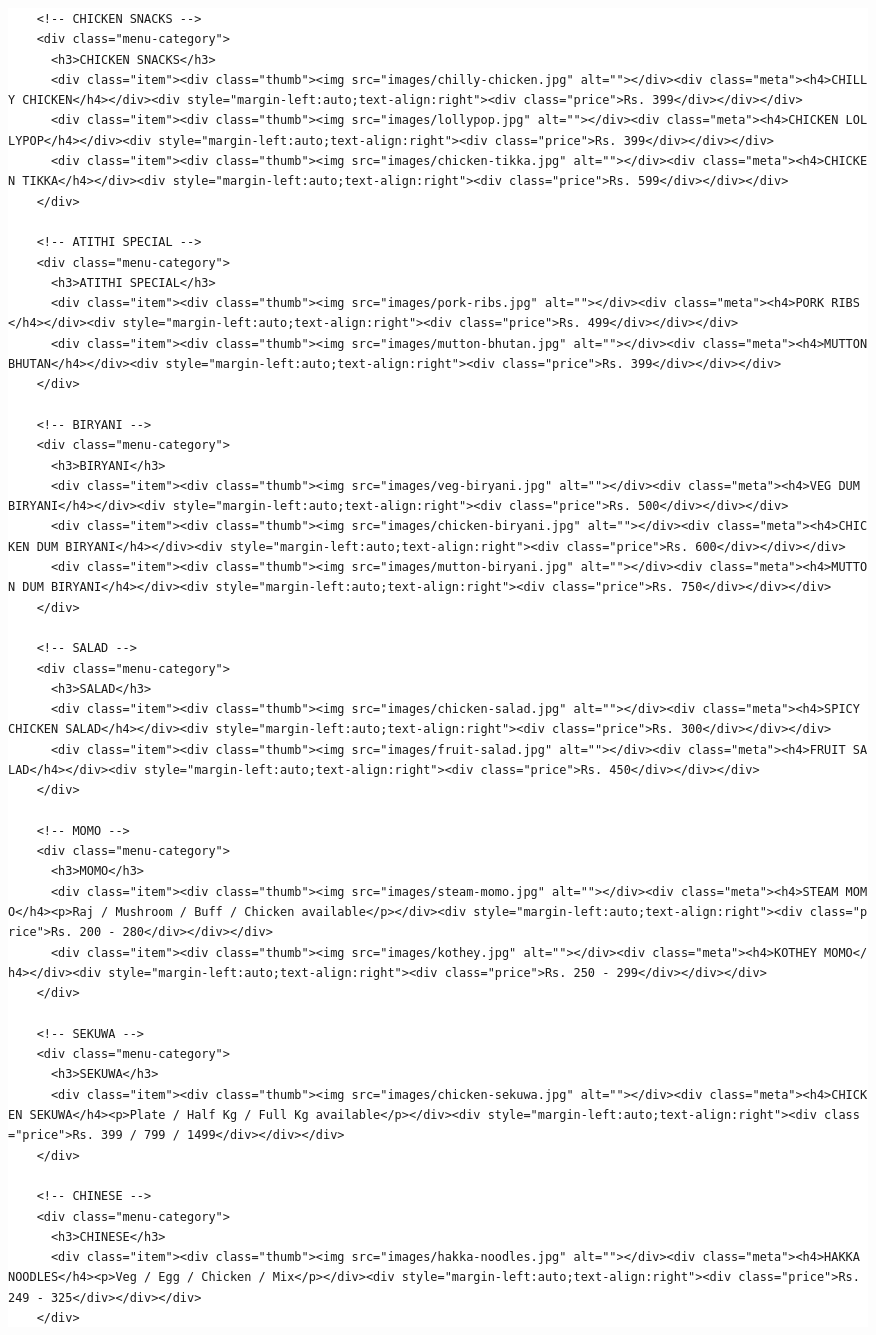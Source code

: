         <!-- CHICKEN SNACKS -->
        <div class="menu-category">
          <h3>CHICKEN SNACKS</h3>
          <div class="item"><div class="thumb"><img src="images/chilly-chicken.jpg" alt=""></div><div class="meta"><h4>CHILLY CHICKEN</h4></div><div style="margin-left:auto;text-align:right"><div class="price">Rs. 399</div></div></div>
          <div class="item"><div class="thumb"><img src="images/lollypop.jpg" alt=""></div><div class="meta"><h4>CHICKEN LOLLYPOP</h4></div><div style="margin-left:auto;text-align:right"><div class="price">Rs. 399</div></div></div>
          <div class="item"><div class="thumb"><img src="images/chicken-tikka.jpg" alt=""></div><div class="meta"><h4>CHICKEN TIKKA</h4></div><div style="margin-left:auto;text-align:right"><div class="price">Rs. 599</div></div></div>
        </div>

        <!-- ATITHI SPECIAL -->
        <div class="menu-category">
          <h3>ATITHI SPECIAL</h3>
          <div class="item"><div class="thumb"><img src="images/pork-ribs.jpg" alt=""></div><div class="meta"><h4>PORK RIBS</h4></div><div style="margin-left:auto;text-align:right"><div class="price">Rs. 499</div></div></div>
          <div class="item"><div class="thumb"><img src="images/mutton-bhutan.jpg" alt=""></div><div class="meta"><h4>MUTTON BHUTAN</h4></div><div style="margin-left:auto;text-align:right"><div class="price">Rs. 399</div></div></div>
        </div>

        <!-- BIRYANI -->
        <div class="menu-category">
          <h3>BIRYANI</h3>
          <div class="item"><div class="thumb"><img src="images/veg-biryani.jpg" alt=""></div><div class="meta"><h4>VEG DUM BIRYANI</h4></div><div style="margin-left:auto;text-align:right"><div class="price">Rs. 500</div></div></div>
          <div class="item"><div class="thumb"><img src="images/chicken-biryani.jpg" alt=""></div><div class="meta"><h4>CHICKEN DUM BIRYANI</h4></div><div style="margin-left:auto;text-align:right"><div class="price">Rs. 600</div></div></div>
          <div class="item"><div class="thumb"><img src="images/mutton-biryani.jpg" alt=""></div><div class="meta"><h4>MUTTON DUM BIRYANI</h4></div><div style="margin-left:auto;text-align:right"><div class="price">Rs. 750</div></div></div>
        </div>

        <!-- SALAD -->
        <div class="menu-category">
          <h3>SALAD</h3>
          <div class="item"><div class="thumb"><img src="images/chicken-salad.jpg" alt=""></div><div class="meta"><h4>SPICY CHICKEN SALAD</h4></div><div style="margin-left:auto;text-align:right"><div class="price">Rs. 300</div></div></div>
          <div class="item"><div class="thumb"><img src="images/fruit-salad.jpg" alt=""></div><div class="meta"><h4>FRUIT SALAD</h4></div><div style="margin-left:auto;text-align:right"><div class="price">Rs. 450</div></div></div>
        </div>

        <!-- MOMO -->
        <div class="menu-category">
          <h3>MOMO</h3>
          <div class="item"><div class="thumb"><img src="images/steam-momo.jpg" alt=""></div><div class="meta"><h4>STEAM MOMO</h4><p>Raj / Mushroom / Buff / Chicken available</p></div><div style="margin-left:auto;text-align:right"><div class="price">Rs. 200 - 280</div></div></div>
          <div class="item"><div class="thumb"><img src="images/kothey.jpg" alt=""></div><div class="meta"><h4>KOTHEY MOMO</h4></div><div style="margin-left:auto;text-align:right"><div class="price">Rs. 250 - 299</div></div></div>
        </div>

        <!-- SEKUWA -->
        <div class="menu-category">
          <h3>SEKUWA</h3>
          <div class="item"><div class="thumb"><img src="images/chicken-sekuwa.jpg" alt=""></div><div class="meta"><h4>CHICKEN SEKUWA</h4><p>Plate / Half Kg / Full Kg available</p></div><div style="margin-left:auto;text-align:right"><div class="price">Rs. 399 / 799 / 1499</div></div></div>
        </div>

        <!-- CHINESE -->
        <div class="menu-category">
          <h3>CHINESE</h3>
          <div class="item"><div class="thumb"><img src="images/hakka-noodles.jpg" alt=""></div><div class="meta"><h4>HAKKA NOODLES</h4><p>Veg / Egg / Chicken / Mix</p></div><div style="margin-left:auto;text-align:right"><div class="price">Rs. 249 - 325</div></div></div>
        </div>
